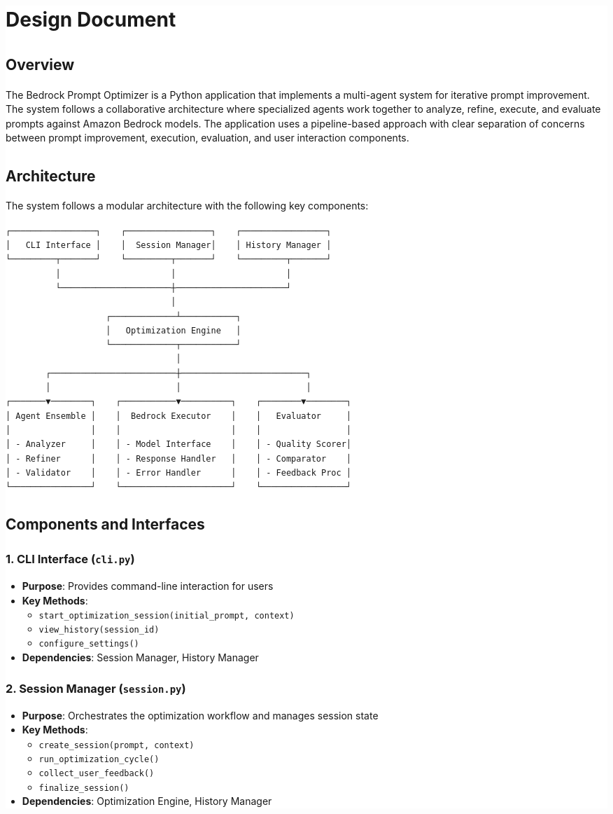 # Design Document

## Overview

The Bedrock Prompt Optimizer is a Python application that implements a multi-agent system for iterative prompt improvement. The system follows a collaborative architecture where specialized agents work together to analyze, refine, execute, and evaluate prompts against Amazon Bedrock models. The application uses a pipeline-based approach with clear separation of concerns between prompt improvement, execution, evaluation, and user interaction components.

## Architecture

The system follows a modular architecture with the following key components:

```
┌─────────────────┐    ┌─────────────────┐    ┌─────────────────┐
│   CLI Interface │    │  Session Manager│    │ History Manager │
└─────────┬───────┘    └─────────┬───────┘    └─────────┬───────┘
          │                      │                      │
          └──────────────────────┼──────────────────────┘
                                 │
                    ┌─────────────┴───────────┐
                    │   Optimization Engine   │
                    └─────────────┬───────────┘
                                  │
        ┌─────────────────────────┼─────────────────────────┐
        │                         │                         │
┌───────▼────────┐    ┌───────────▼──────────┐    ┌────────▼────────┐
│ Agent Ensemble │    │  Bedrock Executor    │    │   Evaluator     │
│                │    │                      │    │                 │
│ - Analyzer     │    │ - Model Interface    │    │ - Quality Scorer│
│ - Refiner      │    │ - Response Handler   │    │ - Comparator    │
│ - Validator    │    │ - Error Handler      │    │ - Feedback Proc │
└────────────────┘    └──────────────────────┘    └─────────────────┘
```

## Components and Interfaces

### 1. CLI Interface (`cli.py`)
- **Purpose**: Provides command-line interaction for users
- **Key Methods**:
  - `start_optimization_session(initial_prompt, context)`
  - `view_history(session_id)`
  - `configure_settings()`
- **Dependencies**: Session Manager, History Manager

### 2. Session Manager (`session.py`)
- **Purpose**: Orchestrates the optimization workflow and manages session state
- **Key Methods**:
  - `create_session(prompt, context)`
  - `run_optimization_cycle()`
  - `collect_user_feedback()`
  - `finalize_session()`
- **Dependencies**: Optimization Engine, History Manager
